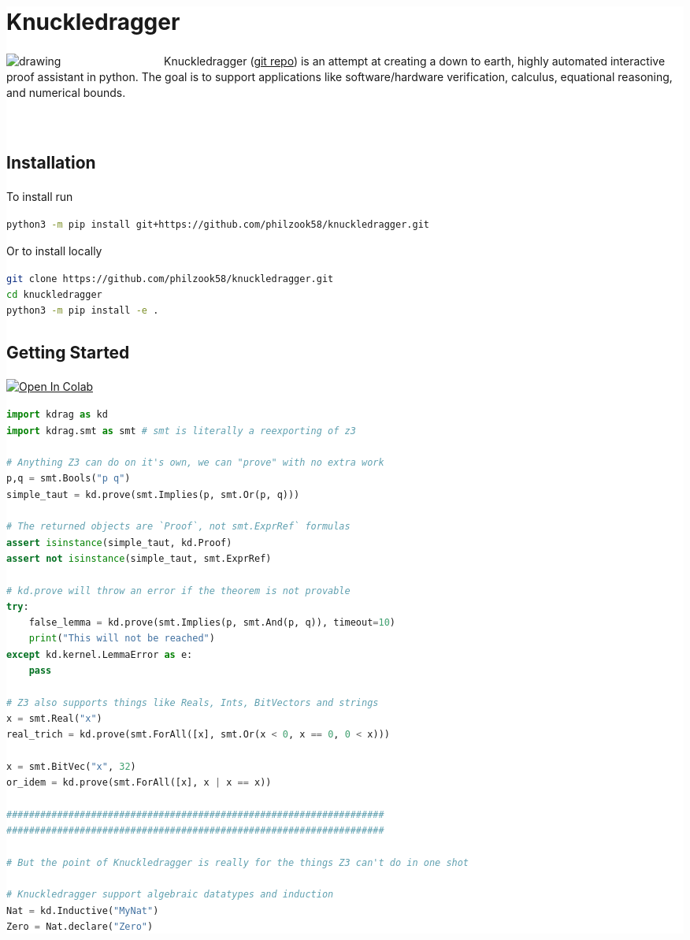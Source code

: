 # Knuckledragger

<img src="https://raw.githubusercontent.com/philzook58/knuckledragger/main/docs/logo.webp" alt="drawing" width="200" align="left"/>

Knuckledragger ([git repo](https://github.com/philzook58/knuckledragger)) is an attempt at creating a down to earth, highly automated interactive proof assistant in python. The goal is to support applications like software/hardware verification, calculus, equational reasoning, and numerical bounds.

<br clear="left"/>

## Installation

To install run

```bash
python3 -m pip install git+https://github.com/philzook58/knuckledragger.git
```

Or to install locally

```bash
git clone https://github.com/philzook58/knuckledragger.git
cd knuckledragger
python3 -m pip install -e .
```

## Getting Started

[![Open In Colab](https://colab.research.google.com/assets/colab-badge.svg)](http://colab.research.google.com/github/philzook58/knuckledragger/blob/main/tutorial.ipynb)

```python
import kdrag as kd
import kdrag.smt as smt # smt is literally a reexporting of z3

# Anything Z3 can do on it's own, we can "prove" with no extra work
p,q = smt.Bools("p q")
simple_taut = kd.prove(smt.Implies(p, smt.Or(p, q)))

# The returned objects are `Proof`, not smt.ExprRef` formulas
assert isinstance(simple_taut, kd.Proof)
assert not isinstance(simple_taut, smt.ExprRef)

# kd.prove will throw an error if the theorem is not provable
try:
    false_lemma = kd.prove(smt.Implies(p, smt.And(p, q)), timeout=10)
    print("This will not be reached")
except kd.kernel.LemmaError as e:
    pass

# Z3 also supports things like Reals, Ints, BitVectors and strings
x = smt.Real("x")
real_trich = kd.prove(smt.ForAll([x], smt.Or(x < 0, x == 0, 0 < x)))

x = smt.BitVec("x", 32)
or_idem = kd.prove(smt.ForAll([x], x | x == x))

###################################################################
###################################################################

# But the point of Knuckledragger is really for the things Z3 can't do in one shot

# Knuckledragger support algebraic datatypes and induction
Nat = kd.Inductive("MyNat")
Zero = Nat.declare("Zero")
```
